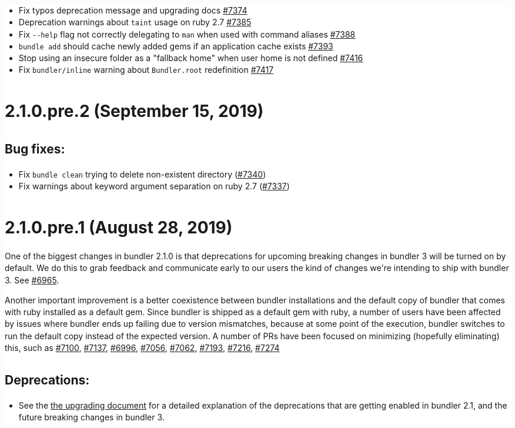  - Fix typos deprecation message and upgrading docs [#7374](https://github.com/rubygems/bundler/pull/7374)
  - Deprecation warnings about `taint` usage on ruby 2.7 [#7385](https://github.com/rubygems/bundler/pull/7385)
  - Fix `--help` flag not correctly delegating to `man` when used with command aliases [#7388](https://github.com/rubygems/bundler/pull/7388)
  - `bundle add` should cache newly added gems if an application cache exists [#7393](https://github.com/rubygems/bundler/pull/7393)
  - Stop using an insecure folder as a "fallback home" when user home is not defined [#7416](https://github.com/rubygems/bundler/pull/7416)
  - Fix `bundler/inline` warning about `Bundler.root` redefinition [#7417](https://github.com/rubygems/bundler/pull/7417)

# 2.1.0.pre.2 (September 15, 2019)

## Bug fixes:

  - Fix `bundle clean` trying to delete non-existent directory ([#7340](https://github.com/rubygems/bundler/pull/7340))
  - Fix warnings about keyword argument separation on ruby 2.7 ([#7337](https://github.com/rubygems/bundler/pull/7337))

# 2.1.0.pre.1 (August 28, 2019)

  One of the biggest changes in bundler 2.1.0 is that deprecations for upcoming
  breaking changes in bundler 3 will be turned on by default. We do this to grab
  feedback and communicate early to our users the kind of changes we're intending
  to ship with bundler 3. See
  [#6965](https://github.com/rubygems/bundler/pull/6965).

  Another important improvement is a better coexistence between bundler
  installations and the default copy of bundler that comes with ruby installed as
  a default gem. Since bundler is shipped as a default gem with ruby, a number of
  users have been affected by issues where bundler ends up failing due to version
  mismatches, because at some point of the execution, bundler switches to run the
  default copy instead of the expected version. A number of PRs have been focused
  on minimizing (hopefully eliminating) this, such as
  [#7100](https://github.com/rubygems/bundler/pull/7100),
  [#7137](https://github.com/rubygems/bundler/pull/7137),
  [#6996](https://github.com/rubygems/bundler/pull/6996),
  [#7056](https://github.com/rubygems/bundler/pull/7056),
  [#7062](https://github.com/rubygems/bundler/pull/7062),
  [#7193](https://github.com/rubygems/bundler/pull/7193),
  [#7216](https://github.com/rubygems/bundler/pull/7216),
  [#7274](https://github.com/rubygems/bundler/pull/7274)

## Deprecations:

  * See the [the upgrading document](UPGRADING.md) for a detailed explanation of
    the deprecations that are getting enabled in bundler 2.1, and the future
    breaking changes in bundler 3.
